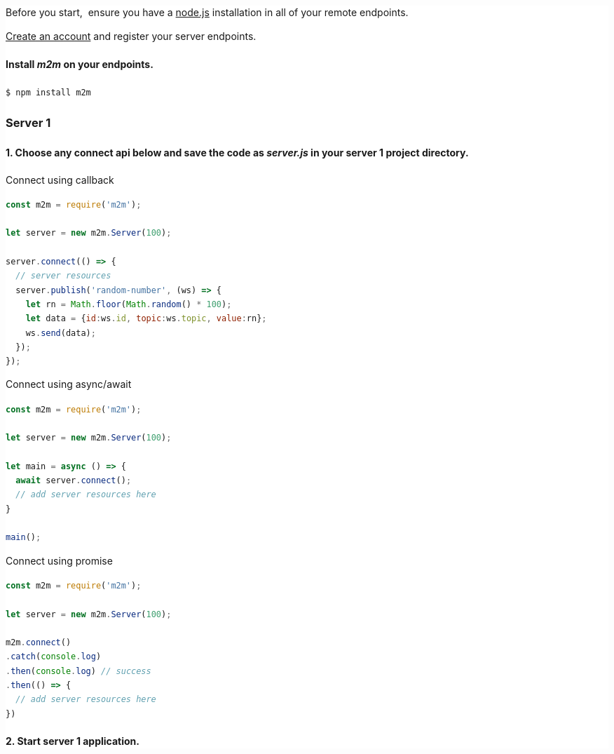 
Before you start, &nbsp;ensure you have a [node.js](https://nodejs.org/en/) installation in all of your remote endpoints.

[Create an account](https://www.node-m2m.com/m2m/account/create) and register your server endpoints.

#### Install *m2m* on your endpoints.

```js
$ npm install m2m
```

### Server 1

#### 1. Choose any connect api below and save the code as *server.js* in your server 1 project directory.

Connect using callback
```js
const m2m = require('m2m');

let server = new m2m.Server(100);

server.connect(() => {
  // server resources 
  server.publish('random-number', (ws) => {
    let rn = Math.floor(Math.random() * 100);
    let data = {id:ws.id, topic:ws.topic, value:rn};
    ws.send(data);
  });
});
```
Connect using async/await

```js
const m2m = require('m2m');

let server = new m2m.Server(100);

let main = async () => {
  await server.connect();
  // add server resources here
}

main();
```
Connect using promise

```js
const m2m = require('m2m');

let server = new m2m.Server(100);

m2m.connect()
.catch(console.log)
.then(console.log) // success
.then(() => {
  // add server resources here
})  
```
#### 2. Start server 1 application.
